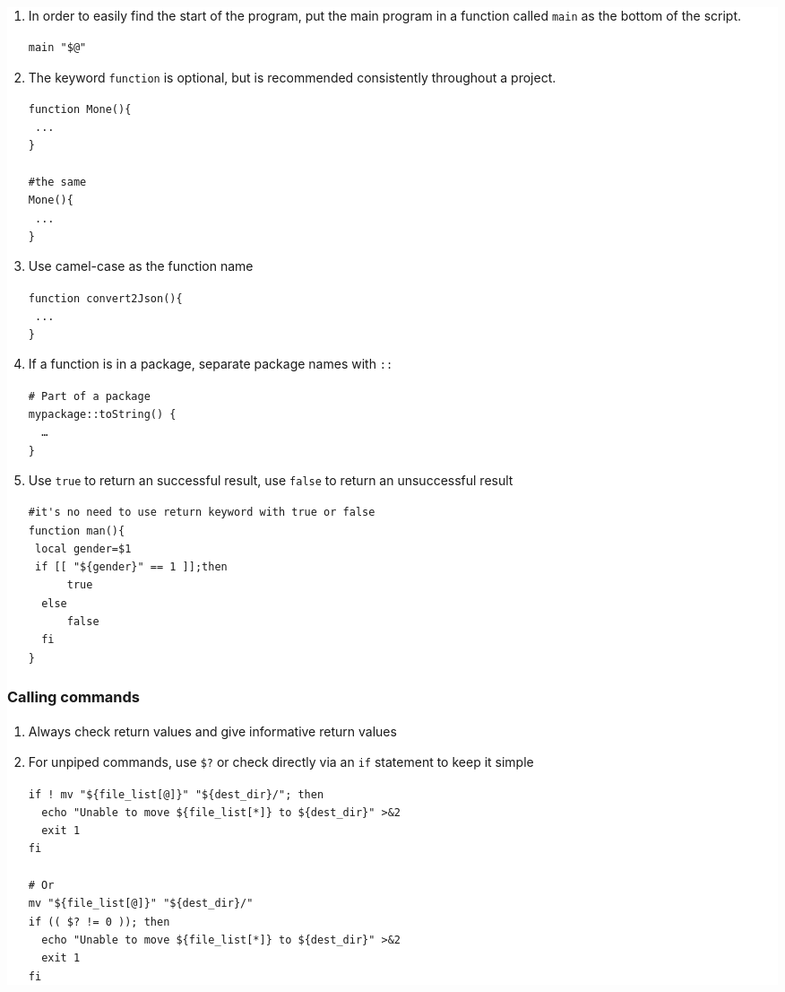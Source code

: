 1. In order to easily find the start of the program, put the main program in a function called `main` as the bottom of the script.

   ```
   main "$@"
   ```


2. The keyword `function` is optional, but is recommended consistently throughout a project.

   ```
   function Mone(){
   	...
   }
   
   #the same
   Mone(){	
    ...
   }
   ```

3. Use camel-case as the function name

   ```
   function convert2Json(){
   	...
   }
   ```

4. If a function is in a package, separate package names with `::`

   ```
   # Part of a package
   mypackage::toString() {
     …
   }
   ```

5. Use `true` to return an successful result, use `false` to return an unsuccessful result

   ```
   #it's no need to use return keyword with true or false
   function man(){
   	local gender=$1
   	if [[ "${gender}" == 1 ]];then
   		 true
     else
     	 false
     fi
   }
   ```

### Calling commands

1. Always check return values and give informative return values

2. For unpiped commands, use `$?` or check directly via an `if` statement to keep it simple

   ```
   if ! mv "${file_list[@]}" "${dest_dir}/"; then
     echo "Unable to move ${file_list[*]} to ${dest_dir}" >&2
     exit 1
   fi
   
   # Or
   mv "${file_list[@]}" "${dest_dir}/"
   if (( $? != 0 )); then
     echo "Unable to move ${file_list[*]} to ${dest_dir}" >&2
     exit 1
   fi
   ```
